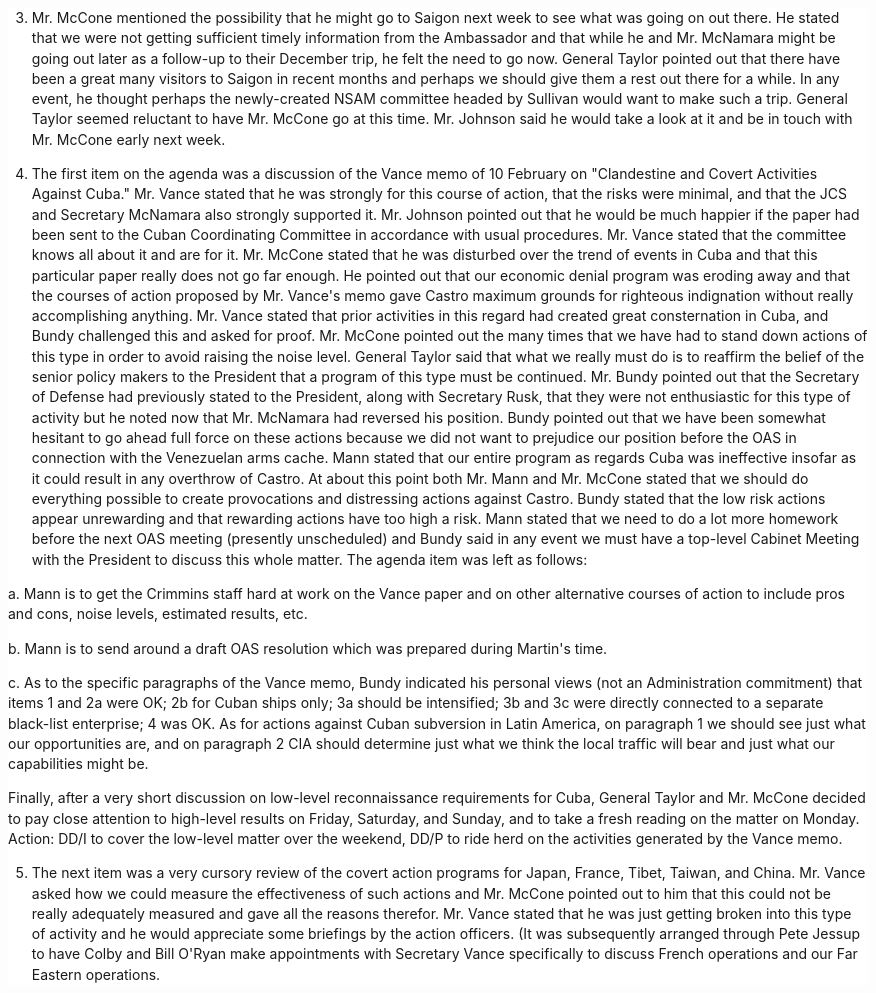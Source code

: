 3. Mr. McCone mentioned the possibility that he might go to Saigon next week to see what was going on out there. He stated that we were not getting sufficient timely information from the Ambassador and that while he and Mr. McNamara might be going out later as a follow-up to their December trip, he felt the need to go now. General Taylor pointed out that there have been a great many visitors to Saigon in recent months and perhaps we should give them a rest out there for a while. In any event, he thought perhaps the newly-created NSAM committee headed by Sullivan would want to make such a trip. General Taylor seemed reluctant to have Mr. McCone go at this time. Mr. Johnson said he would take a look at it and be in touch with Mr. McCone early next week.

4. The first item on the agenda was a discussion of the Vance memo of 10 February on "Clandestine and Covert Activities Against Cuba." Mr. Vance stated that he was strongly for this course of action, that the risks were minimal, and that the JCS and Secretary McNamara also strongly supported it. Mr. Johnson pointed out that he would be much happier if the paper had been sent to the Cuban Coordinating Committee in accordance with usual procedures. Mr. Vance stated that the committee knows all about it and are for it. Mr. McCone stated that he was disturbed over the trend of events in Cuba and that this particular paper really does not go far enough. He pointed out that our economic denial program was eroding away and that the courses of action proposed by Mr. Vance's memo gave Castro maximum grounds for righteous indignation without really accomplishing anything. Mr. Vance stated that prior activities in this regard had created great consternation in Cuba, and Bundy challenged this and asked for proof. Mr. McCone pointed out the many times that we have had to stand down actions of this type in order to avoid raising the noise level. General Taylor said that what we really must do is to reaffirm the belief of the senior policy makers to the President that a program of this type must be continued. Mr. Bundy pointed out that the Secretary of Defense had previously stated to the President, along with Secretary Rusk, that they were not enthusiastic for this type of activity but he noted now that Mr. McNamara had reversed his position. Bundy pointed out that we have been somewhat hesitant to go ahead full force on these actions because we did not want to prejudice our position before the OAS in connection with the Venezuelan arms cache. Mann stated that our entire program as regards Cuba was ineffective insofar as it could result in any overthrow of Castro. At about this point both Mr. Mann and Mr. McCone stated that we should do everything possible to create provocations and distressing actions against Castro. Bundy stated that the low risk actions appear unrewarding and that rewarding actions have too high a risk. Mann stated that we need to do a lot more homework before the next OAS meeting (presently unscheduled) and Bundy said in any event we must have a top-level Cabinet Meeting with the President to discuss this whole matter. The agenda item was left as follows:

a. Mann is to get the Crimmins staff hard at work on the Vance paper and on other alternative courses of action to include pros and cons, noise levels, estimated results, etc.

b. Mann is to send around a draft OAS resolution which was prepared during Martin's time.

c. As to the specific paragraphs of the Vance memo, Bundy indicated his personal views (not an Administration commitment) that items 1 and 2a were OK; 2b for Cuban ships only; 3a should be intensified; 3b and 3c were directly connected to a separate black-list enterprise; 4 was OK. As for actions against Cuban subversion in Latin America, on paragraph 1 we should see just what our opportunities are, and on paragraph 2 CIA should determine just what we think the local traffic will bear and just what our capabilities might be.

Finally, after a very short discussion on low-level reconnaissance requirements for Cuba, General Taylor and Mr. McCone decided to pay close attention to high-level results on Friday, Saturday, and Sunday, and to take a fresh reading on the matter on Monday. Action: DD/I to cover the low-level matter over the weekend, DD/P to ride herd on the activities generated by the Vance memo.

5. The next item was a very cursory review of the covert action programs for Japan, France, Tibet, Taiwan, and China. Mr. Vance asked how we could measure the effectiveness of such actions and Mr. McCone pointed out to him that this could not be really adequately measured and gave all the reasons therefor. Mr. Vance stated that he was just getting broken into this type of activity and he would appreciate some briefings by the action officers. (It was subsequently arranged through Pete Jessup to have Colby and Bill O'Ryan make appointments with Secretary Vance specifically to discuss French operations and our Far Eastern operations.
